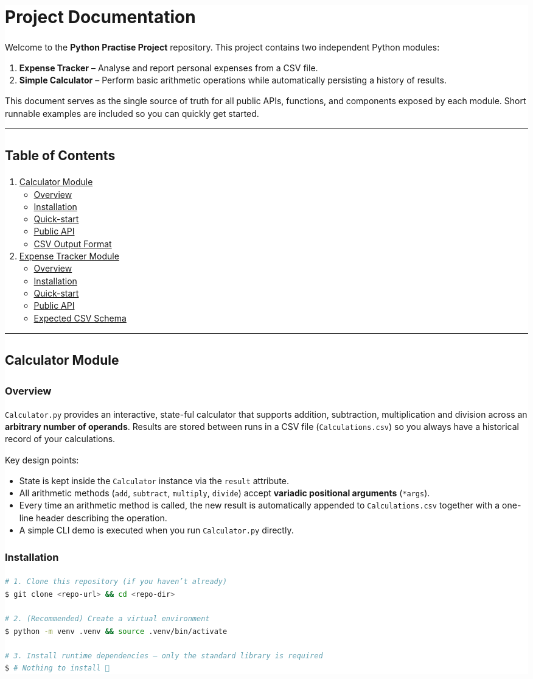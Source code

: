 # Project Documentation

Welcome to the **Python Practise Project** repository. This project contains two independent Python modules:

1. **Expense Tracker** – Analyse and report personal expenses from a CSV file.
2. **Simple Calculator** – Perform basic arithmetic operations while automatically persisting a history of results.

This document serves as the single source of truth for all public APIs, functions, and components exposed by each module. Short runnable examples are included so you can quickly get started.

---

## Table of Contents

1. [Calculator Module](#calculator-module)
   * [Overview](#calculator-overview)
   * [Installation](#calculator-installation)
   * [Quick-start](#calculator-quick-start)
   * [Public API](#calculator-public-api)
   * [CSV Output Format](#calculator-csv-output-format)
2. [Expense Tracker Module](#expense-tracker-module)
   * [Overview](#expense-tracker-overview)
   * [Installation](#expense-tracker-installation)
   * [Quick-start](#expense-tracker-quick-start)
   * [Public API](#expense-tracker-public-api)
   * [Expected CSV Schema](#expense-tracker-expected-csv-schema)

---

## Calculator Module <a name="calculator-module"></a>

### Overview <a name="calculator-overview"></a>
`Calculator.py` provides an interactive, state-ful calculator that supports addition, subtraction, multiplication and division across an **arbitrary number of operands**. Results are stored between runs in a CSV file (`Calculations.csv`) so you always have a historical record of your calculations.

Key design points:

* State is kept inside the `Calculator` instance via the `result` attribute.
* All arithmetic methods (`add`, `subtract`, `multiply`, `divide`) accept **variadic positional arguments** (`*args`).
* Every time an arithmetic method is called, the new result is automatically appended to `Calculations.csv` together with a one-line header describing the operation.
* A simple CLI demo is executed when you run `Calculator.py` directly.

### Installation <a name="calculator-installation"></a>
```bash
# 1. Clone this repository (if you haven’t already)
$ git clone <repo-url> && cd <repo-dir>

# 2. (Recommended) Create a virtual environment
$ python -m venv .venv && source .venv/bin/activate

# 3. Install runtime dependencies – only the standard library is required
$ # Nothing to install 🎉
```
